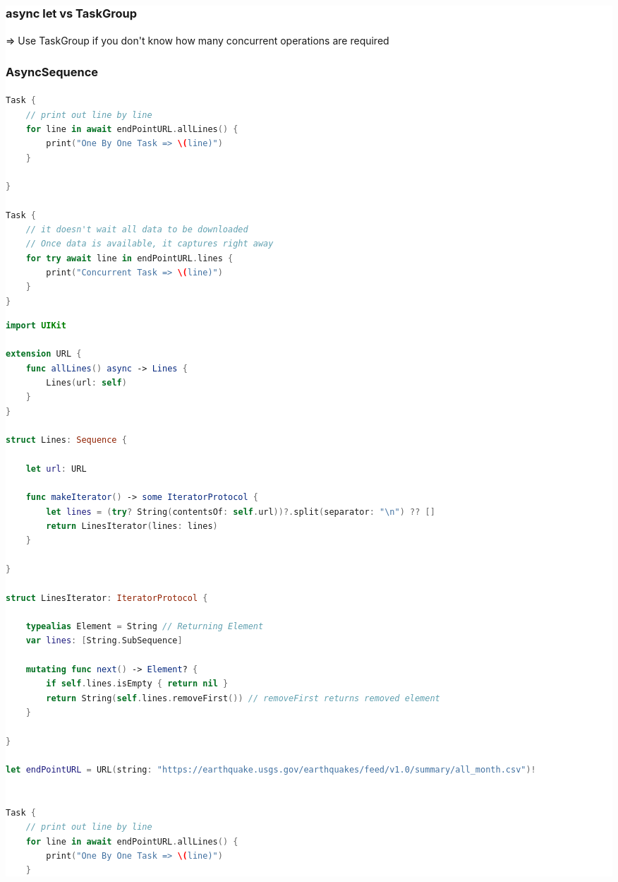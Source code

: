 ### async let vs TaskGroup

=> Use TaskGroup if you don't know how many concurrent operations are required

### AsyncSequence

```swift
Task {
    // print out line by line
    for line in await endPointURL.allLines() {
        print("One By One Task => \(line)")
    }

}

Task {
    // it doesn't wait all data to be downloaded
    // Once data is available, it captures right away
    for try await line in endPointURL.lines {
        print("Concurrent Task => \(line)")
    }
}
```

```swift
import UIKit

extension URL {
    func allLines() async -> Lines {
        Lines(url: self)
    }
}

struct Lines: Sequence {

    let url: URL

    func makeIterator() -> some IteratorProtocol {
        let lines = (try? String(contentsOf: self.url))?.split(separator: "\n") ?? []
        return LinesIterator(lines: lines)
    }

}

struct LinesIterator: IteratorProtocol {

    typealias Element = String // Returning Element
    var lines: [String.SubSequence]

    mutating func next() -> Element? {
        if self.lines.isEmpty { return nil }
        return String(self.lines.removeFirst()) // removeFirst returns removed element
    }

}

let endPointURL = URL(string: "https://earthquake.usgs.gov/earthquakes/feed/v1.0/summary/all_month.csv")!


Task {
    // print out line by line
    for line in await endPointURL.allLines() {
        print("One By One Task => \(line)")
    }
```